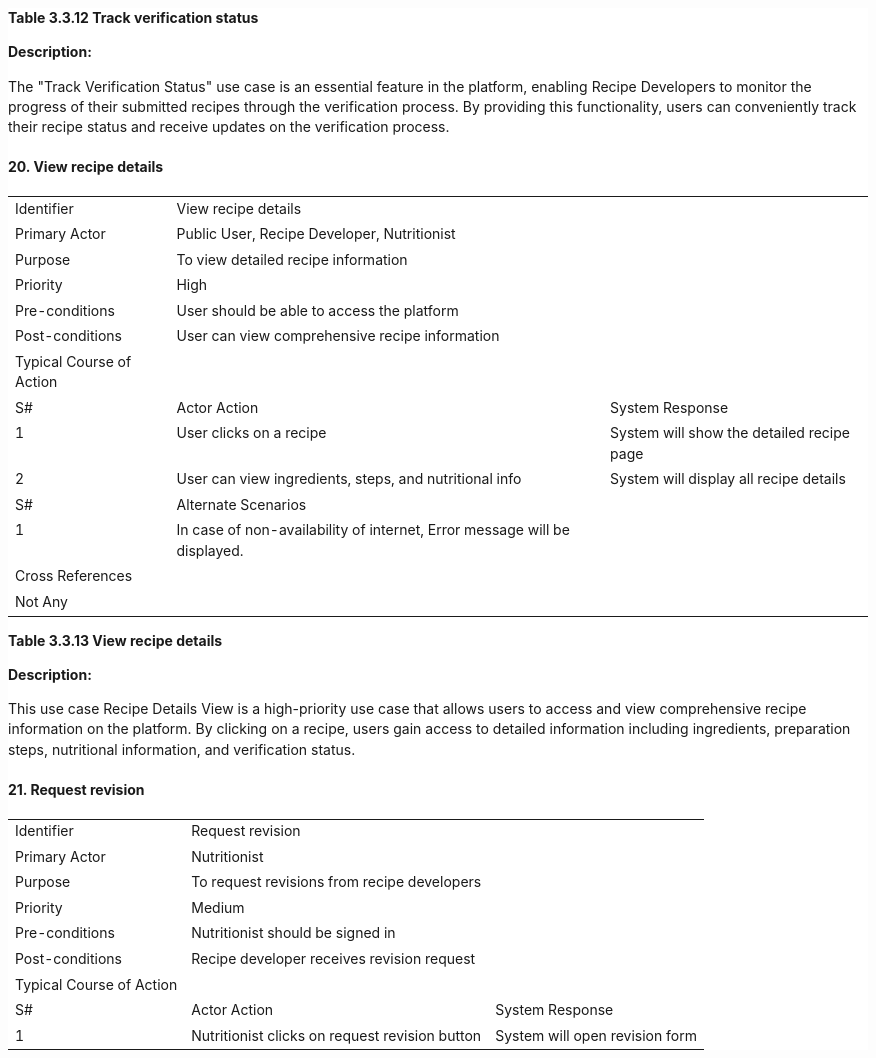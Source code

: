 **Table 3.3.12 Track verification status**

**Description:**

The "Track Verification Status" use case is an essential feature in the platform, enabling Recipe Developers to monitor the progress of their submitted recipes through the verification process. By providing this functionality, users can conveniently track their recipe status and receive updates on the verification process.

#### 20. **View recipe details**

|                          |                                                                           |                                           |
| ------------------------ | ------------------------------------------------------------------------- | ----------------------------------------- |
| Identifier               | View recipe details                                                       |                                           |
| Primary Actor            | Public User, Recipe Developer, Nutritionist                               |                                           |
| Purpose                  | To view detailed recipe information                                       |                                           |
| Priority                 | High                                                                      |                                           |
| Pre-conditions           | User should be able to access the platform                                |                                           |
| Post-conditions          | User can view comprehensive recipe information                            |                                           |
| Typical Course of Action |                                                                           |                                           |
| S#                       | Actor Action                                                              | System Response                           |
| 1                        | User clicks on a recipe                                                   | System will show the detailed recipe page |
| 2                        | User can view ingredients, steps, and nutritional info                    | System will display all recipe details    |
| S#                       | Alternate Scenarios                                                       |                                           |
| 1                        | In case of non-availability of internet, Error message will be displayed. |                                           |
| Cross References         |                                                                           |                                           |
| Not Any                  |                                                                           |                                           |

**Table 3.3.13 View recipe details**

**Description:**

This use case Recipe Details View is a high-priority use case that allows users to access and view comprehensive recipe information on the platform. By clicking on a recipe, users gain access to detailed information including ingredients, preparation steps, nutritional information, and verification status.

#### 21. **Request revision**

|                          |                                                                                           |                                                      |
| ------------------------ | ----------------------------------------------------------------------------------------- | ---------------------------------------------------- |
| Identifier               | Request revision                                                                          |                                                      |
| Primary Actor            | Nutritionist                                                                              |                                                      |
| Purpose                  | To request revisions from recipe developers                                               |                                                      |
| Priority                 | Medium                                                                                    |                                                      |
| Pre-conditions           | Nutritionist should be signed in                                                          |                                                      |
| Post-conditions          | Recipe developer receives revision request                                                |                                                      |
| Typical Course of Action |                                                                                           |                                                      |
| S#                       | Actor Action                                                                              | System Response                                      |
| 1                        | Nutritionist clicks on request revision button                                            | System will open revision form                       |